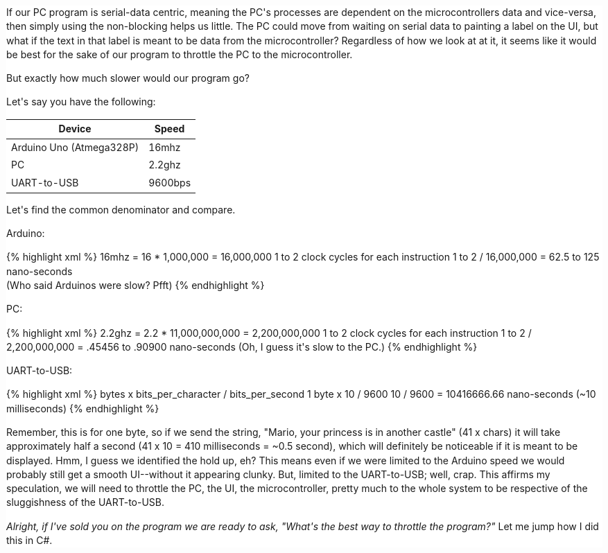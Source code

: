 If our PC program is serial-data centric, meaning the PC's processes are dependent on the microcontrollers data and vice-versa, then simply using the non-blocking helps us little.  The PC could move from waiting on serial data to painting a label on the UI, but what if the text in that label is meant to be data from the microcontroller?  Regardless of how we look at at it, it seems like it would be best for the sake of our program to throttle the PC to the microcontroller.

But exactly how much slower would our program go?

Let's say you have the following:


| Device | Speed |
|-------- | --- |
|Arduino Uno (Atmega328P) | 16mhz|
|PC | 2.2ghz |
|UART-to-USB | 9600bps |

Let's find the common denominator and compare.

Arduino:

{% highlight xml %}
16mhz = 16 * 1,000,000 = 16,000,000
1 to 2 clock cycles for each instruction
1 to 2 / 16,000,000 = 62.5 to 125 nano-seconds  
(Who said Arduinos were slow? Pfft)
{% endhighlight %}


PC:

{% highlight xml %}
2.2ghz = 2.2 * 11,000,000,000 = 2,200,000,000
1 to 2 clock cycles for each instruction
1 to 2 / 2,200,000,000 = .45456 to .90900 nano-seconds
(Oh, I guess it's slow to the PC.)
{% endhighlight %}

UART-to-USB:

{% highlight xml %}
bytes x bits_per_character / bits_per_second
1 byte x 10 / 9600
10 / 9600 = 10416666.66 nano-seconds (~10 milliseconds)
{% endhighlight %}

Remember, this is for one byte, so if we send the string, "Mario, your princess is in another castle" (41 x chars) it will take approximately half a second (41 x 10 = 410 milliseconds = ~0.5 second), which will definitely be noticeable if it is meant to be displayed.  Hmm, I guess we identified the hold up, eh?  This means even if we were limited to the Arduino speed we would probably still get a smooth UI--without it appearing clunky.  But, limited to the UART-to-USB; well, crap.  This affirms my speculation, we will need to throttle the PC, the UI, the microcontroller, pretty much to the whole system to be respective of the sluggishness of the UART-to-USB.

*Alright, if I've sold you on the program we are ready to ask, "What's the best way to throttle the program?"*  Let me jump how I did this in C#.
